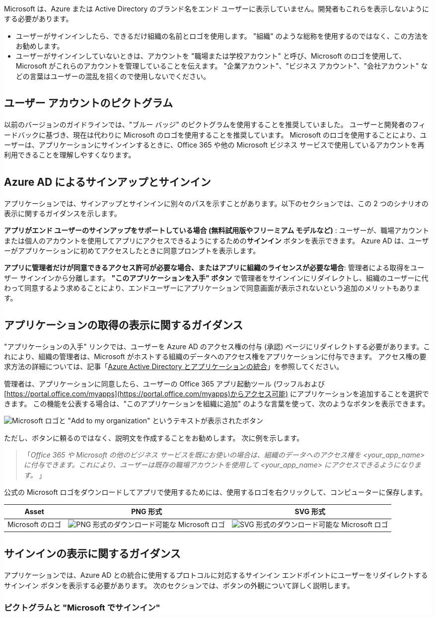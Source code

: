 Microsoft は、Azure または Active Directory のブランド名をエンド ユーザーに表示していません。開発者もこれらを表示しないようにする必要があります。

- ユーザーがサインインしたら、できるだけ組織の名前とロゴを使用します。 "組織" のような総称を使用するのではなく、この方法をお勧めします。
- ユーザーがサインインしていないときは、アカウントを "職場または学校アカウント" と呼び、Microsoft のロゴを使用して、Microsoft がこれらのアカウントを管理していることを伝えます。 "企業アカウント"、"ビジネス アカウント"、"会社アカウント" などの言葉はユーザーの混乱を招くので使用しないでください。

## <a name="user-account-pictogram"></a>ユーザー アカウントのピクトグラム

以前のバージョンのガイドラインでは、"ブルー バッジ" のピクトグラムを使用することを推奨していました。 ユーザーと開発者のフィードバックに基づき、現在は代わりに Microsoft のロゴを使用することを推奨しています。 Microsoft のロゴを使用することにより、ユーザーは、アプリケーションにサインインするときに、Office 365 や他の Microsoft ビジネス サービスで使用しているアカウントを再利用できることを理解しやすくなります。

## <a name="signing-up-and-signing-in-with-azure-ad"></a>Azure AD によるサインアップとサインイン

アプリケーションでは、サインアップとサインインに別々のパスを示すことがあります。以下のセクションでは、この 2 つのシナリオの表示に関するガイダンスを示します。

**アプリがエンド ユーザーのサインアップをサポートしている場合 (無料試用版やフリーミアム モデルなど)** : ユーザーが、職場アカウントまたは個人のアカウントを使用してアプリにアクセスできるようにするための**サインイン** ボタンを表示できます。 Azure AD は、ユーザーがアプリケーションに初めてアクセスしたときに同意プロンプトを表示します。

**アプリに管理者だけが同意できるアクセス許可が必要な場合、またはアプリに組織のライセンスが必要な場合**: 管理者による取得をユーザー サインインから分離します。 **"このアプリケーションを入手" ボタン** で管理者をサインインにリダイレクトし、組織のユーザーに代わって同意するよう求めることにより、エンドユーザーにアプリケーションで同意画面が表示されないという追加のメリットもあります。

## <a name="visual-guidance-for-app-acquisition"></a>アプリケーションの取得の表示に関するガイダンス

"アプリケーションの入手" リンクでは、ユーザーを Azure AD のアクセス権の付与 (承認) ページにリダイレクトする必要があります。これにより、組織の管理者は、Microsoft がホストする組織のデータへのアクセス権をアプリケーションに付与できます。 アクセス権の要求方法の詳細については、記事「[Azure Active Directory とアプリケーションの統合](./quickstart-register-app.md)」を参照してください。

管理者は、アプリケーションに同意したら、ユーザーの Office 365 アプリ起動ツール (ワッフルおよび [https://portal.office.com/myapps](https://portal.office.com/myapps)からアクセス可能) にアプリケーションを追加することを選択できます。 この機能を公表する場合は、"このアプリケーションを組織に追加" のような言葉を使って、次のようなボタンを表示できます。

![Microsoft ロゴと "Add to my organization" というテキストが表示されたボタン](./media/howto-add-branding-in-azure-ad-apps/add-to-my-org.png)

ただし、ボタンに頼るのではなく、説明文を作成することをお勧めします。 次に例を示します。

> 「*Office 365 や Microsoft の他のビジネス サービスを既にお使いの場合は、組織のデータへのアクセス権を <your_app_name> に付与できます。これにより、ユーザーは既存の職場アカウントを使用して <your_app_name> にアクセスできるようになります。* 」

公式の Microsoft ロゴをダウンロードしてアプリで使用するためには、使用するロゴを右クリックして、コンピューターに保存します。

| Asset                                | PNG 形式 | SVG 形式 |
| ------------------------------------ | ---------- | ---------- |
| Microsoft のロゴ  | ![PNG 形式のダウンロード可能な Microsoft ロゴ](./media/howto-add-branding-in-azure-ad-apps/ms-symbollockup_mssymbol_19.png) | ![SVG 形式のダウンロード可能な Microsoft ロゴ](./media/howto-add-branding-in-azure-ad-apps/ms-symbollockup_mssymbol_19.svg) |

## <a name="visual-guidance-for-sign-in"></a>サインインの表示に関するガイダンス

アプリケーションでは、Azure AD との統合に使用するプロトコルに対応するサインイン エンドポイントにユーザーをリダイレクトするサインイン ボタンを表示する必要があります。 次のセクションでは、ボタンの外観について詳しく説明します。

### <a name="pictogram-and-sign-in-with-microsoft"></a>ピクトグラムと "Microsoft でサインイン"
